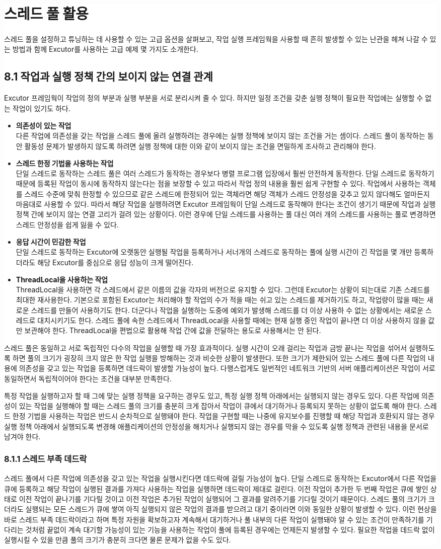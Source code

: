 # 스레드 풀 활용

스레드 풀을 설정하고 튜닝하는 데 사용할 수 있는 고급 옵션을 살펴보고, 작업 실행 프레임웍을 사용할 때 흔히 발생할 수 있는 난관을 헤쳐 나갈 수 있는 방법과 함께 Excutor를 사용하는 고급 예제 몇 가지도
소개한다.

## 8.1 작업과 실행 정책 간의 보이지 않는 연결 관계

Excutor 프레임웍이 작업의 정의 부분과 실행 부분을 서로 분리시켜 줄 수 있다.
하지만 일정 조건을 갖춘 실행 정책이 필요한 작업에는 실행할 수 없는 작업이 있기도 하다.

- **의존성이 있는 작업** <br>
  다른 작업에 의존성을 갖는 작업을 스레드 풀에 올려 실행하려는 경우에는 실행 정책에 보이지 않는 조건을 거는 셈이다. 스레드 풀이 동작하는 동안 활동성 문제가 발생하지 않도록 하려면 실행 정책에 대한 이와 같이
  보이지 않는 조건을 면밀하게 조사하고 관리해야 한다.


- **스레드 한정 기법을 사용하는 작업** <br>
  단일 스레드로 동작하는 스레드 풀은 여러 스레드가 동작하는 경우보다 병렬 프로그램 입장에서 훨씬 안전하게 동작한다.
  단일 스레드로 동작하기 때문에 등록된 작업이 동시에 동작하지 않는다는 점을 보장할 수 있고 따라서 작업 정의 내용을 훨씬 쉽게 구현할 수 있다.
  작업에서 사용하는 객체를 스레드 수준에 맞춰 한정할 수 있으므로 같은 스레드에 한정되어 있는 객체라면 해당 객체가 스레드 안정성을 갖추고 있지 않다해도 얼마든지 마음대로 사용할 수 있다.
  따라서 해당 작업을 실행하려면 Excutor 프레임웍이 단일 스레드로 동작해야 한다는 조건이 생기기 때문에 작업과 실행 정책 간에 보이지 않는 연결 고리가 걸려 있는 상황이다.
  이런 경우에 단일 스레드를 사용하는 풀 대신 여러 개의 스레드를 사용하는 풀로 변경하면 스레드 안정성을 쉽게 잃을 수 있다.


- **응답 시간이 민감한 작업** <br>
  단일 스레드로 동작하는 Excutor에 오랫동안 실행될 작업을 등록하거나 서너개의 스레드로 동작하는 풀에 실행 시간이 긴 작업을 몇 개만 등록하더라도 해당 Excutor를 중심으로 응답 성능이 크게 떨어진다.


- **ThreadLocal을 사용하는 작업** <br>
  ThreadLocal을 사용하면 각 스레드에서 같은 이름의 값을 각자의 버전으로 유지할 수 있다.
  그런데 Excutor는 상황이 되는대로 기존 스레드를 최대한 재사용한다.
  기본으로 포함된 Excutor는 처리해야 할 작업의 수가 적을 때는 쉬고 있는 스레드를 제거하기도 하고, 작업량이 많을 때는 새로운 스레드를 만들어 사용하기도 한다.
  더군다나 작업을 실행하는 도중에 예외가 발생해 스레드를 더 이상 사용하 수 없는 상황에서는 새로운 스레드로 대치시키기도 한다. 스레드 풀에 속한 스레드에서 ThreadLocal을 사용할 때에는 현재 실행 중인
  작업이 끝나면 더 이상 사용하지 않을 값만 보관해야 한다. ThreadLocal을 편법으로 활용해 작업 간에 값을 전달하는 용도로 사용해서는 안 된다.

스레드 풀은 동일하고 서로 독립적인 다수의 작업을 실행할 때 가장 효과적이다.
실행 시간이 오래 걸리는 작업과 금방 끝나는 작업을 섞어서 실행하도록 하면 풀의 크기가 굉장히 크지 않은 한 작업 실행을 방해하는 것과 비슷한 상황이 발생한다.
또한 크기가 제한되어 있는 스레드 풀에 다른 작업의 내용에 의존성을 갖고 있는 작업을 등록하면 데드락이 발생할 가능성이 높다.
다행스럽게도 일번적인 네트워크 기반의 서버 애플리케이션은 작업이 서로 동일하면서 독립적이어야 한다는 조건을 대부분 만족한다.

특정 작업을 실행하고자 할 때 그에 맞는 실행 정책을 요구하는 경우도 있고, 특정 실행 정책 아래에서는 실행되지 않는 경우도 있다.
다른 작업에 의존성이 있는 작업을 실행해야 할 때는 스레드 풀의 크기를 충분히 크게 잡아서 작업이 큐에서 대기하거나 등록되지 못하는 상황이 없도록 해야 한다.
스레드 한정 기법을 사용하는 작업은 반드시 순차적으로 실행돼야 한다.
작업을 구현할 때는 나중에 유지보수를 진행할 때 해당 작업과 호환되지 않는 경우 실행 정책 아래에서 실행되도록 변경해 애플리케이션의 안정성을 해치거나 실행되지 않는 경우를 막을 수 있도록 실행 정책과 관련된 내용을
문서로 남겨야 한다.

### 8.1.1 스레드 부족 데드락

스레드 풀에서 다른 작업에 의존성을 갖고 있는 작업을 실행시킨다면 데드락에 걸릴 가능성이 높다.
단일 스레드로 동작하는 Excutor에서 다른 작업을 큐에 등록하고 해당 작업이 실행된 결과를 가져다 사용하는 작업을 실행하면 데드락이 제대로 걸린다.
이전 작업이 추가한 두 번째 작업은 큐에 쌓인 상태로 이전 작업이 끝나기를 기다릴 것이고 이전 작업은 추가된 작업이 실행되어 그 결과를 알려주기를 기다릴 것이기 때문이다.
스레드 풀의 크기가 크더라도 실행되는 모든 스레드가 큐에 쌓여 아직 실행되지 않은 작업의 결과를 받으려고 대기 중이라면 이와 동일한 상황이 발생할 수 있다.
이런 현상을 바로 스레드 부족 데드락이라고 하며 특정 자원을 확보하고자 계속해서 대기하거나 풀 내부의 다른 작업이 실행돼야 알 수 있는 조건이 만족하기를 기다리는 것처럼 끝없이 계속 대기할 가능성이 있는 기능을
사용하는 작업이 풀에 등록된 경우에는 언제든지 발생할 수 있다.
필요한 작업을 데드락 없이 실행시킬 수 있을 만큼 풀의 크기가 충분히 크다면 물론 문제가 없을 수도 있다.
